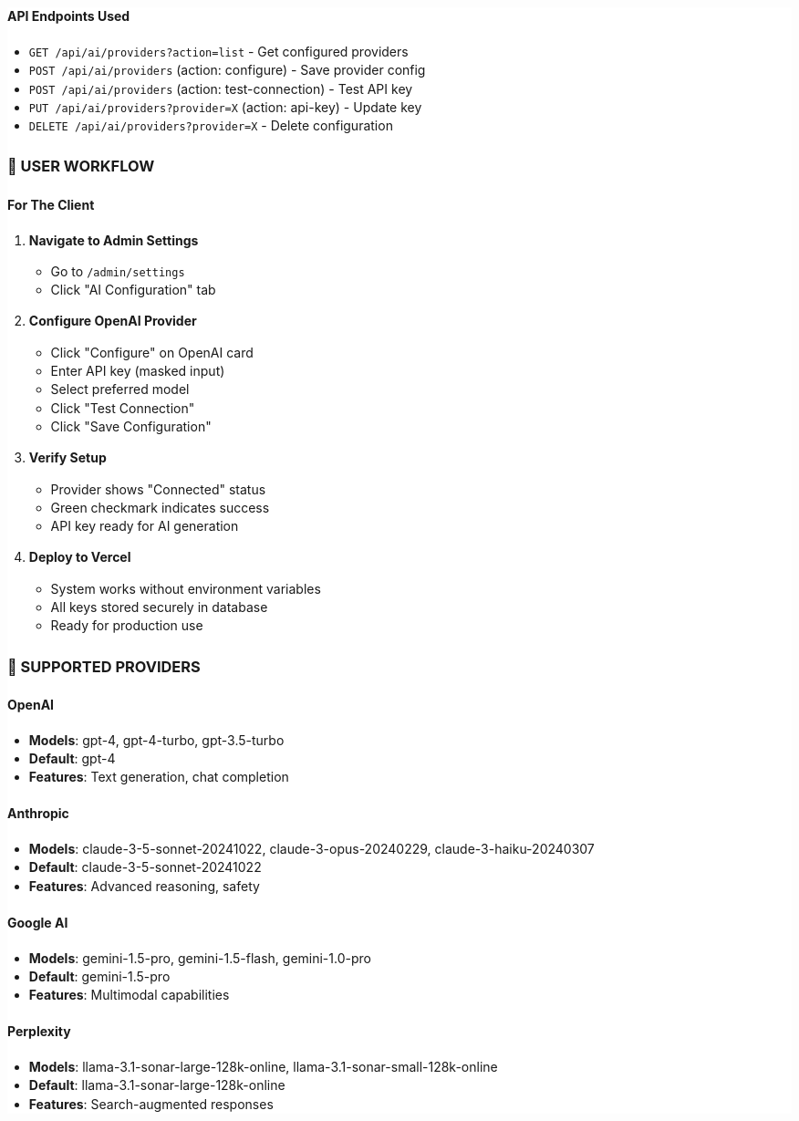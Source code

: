 #### API Endpoints Used
- `GET /api/ai/providers?action=list` - Get configured providers
- `POST /api/ai/providers` (action: configure) - Save provider config
- `POST /api/ai/providers` (action: test-connection) - Test API key
- `PUT /api/ai/providers?provider=X` (action: api-key) - Update key
- `DELETE /api/ai/providers?provider=X` - Delete configuration

### 📱 USER WORKFLOW

#### For The Client
1. **Navigate to Admin Settings**
   - Go to `/admin/settings`
   - Click "AI Configuration" tab

2. **Configure OpenAI Provider**
   - Click "Configure" on OpenAI card
   - Enter API key (masked input)
   - Select preferred model
   - Click "Test Connection"
   - Click "Save Configuration"

3. **Verify Setup**
   - Provider shows "Connected" status
   - Green checkmark indicates success
   - API key ready for AI generation

4. **Deploy to Vercel**
   - System works without environment variables
   - All keys stored securely in database
   - Ready for production use

### 🔧 SUPPORTED PROVIDERS

#### OpenAI
- **Models**: gpt-4, gpt-4-turbo, gpt-3.5-turbo
- **Default**: gpt-4
- **Features**: Text generation, chat completion

#### Anthropic 
- **Models**: claude-3-5-sonnet-20241022, claude-3-opus-20240229, claude-3-haiku-20240307
- **Default**: claude-3-5-sonnet-20241022
- **Features**: Advanced reasoning, safety

#### Google AI
- **Models**: gemini-1.5-pro, gemini-1.5-flash, gemini-1.0-pro
- **Default**: gemini-1.5-pro
- **Features**: Multimodal capabilities

#### Perplexity
- **Models**: llama-3.1-sonar-large-128k-online, llama-3.1-sonar-small-128k-online
- **Default**: llama-3.1-sonar-large-128k-online
- **Features**: Search-augmented responses
